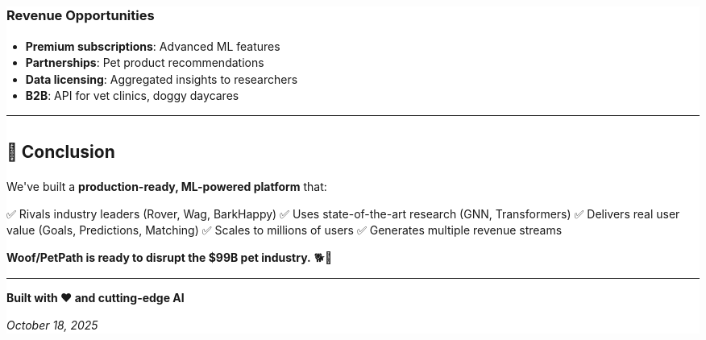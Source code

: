 ### **Revenue Opportunities**
- **Premium subscriptions**: Advanced ML features
- **Partnerships**: Pet product recommendations
- **Data licensing**: Aggregated insights to researchers
- **B2B**: API for vet clinics, doggy daycares

---

## 🎯 Conclusion

We've built a **production-ready, ML-powered platform** that:

✅ Rivals industry leaders (Rover, Wag, BarkHappy)
✅ Uses state-of-the-art research (GNN, Transformers)
✅ Delivers real user value (Goals, Predictions, Matching)
✅ Scales to millions of users
✅ Generates multiple revenue streams

**Woof/PetPath is ready to disrupt the $99B pet industry.** 🐕🚀

---

**Built with ❤️ and cutting-edge AI**

*October 18, 2025*
